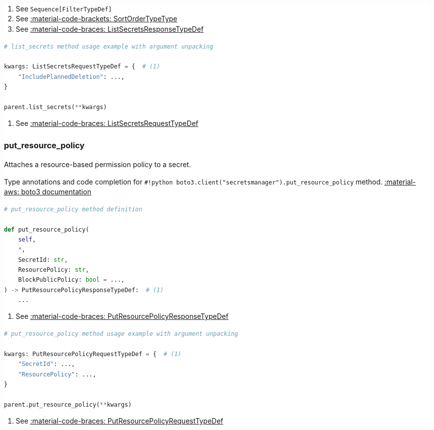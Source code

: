 1. See `Sequence[FilterTypeDef]`
2. See [:material-code-brackets: SortOrderTypeType](./literals.md#sortordertypetype)
3. See [:material-code-braces: ListSecretsResponseTypeDef](./type_defs.md#listsecretsresponsetypedef)


```python
# list_secrets method usage example with argument unpacking

kwargs: ListSecretsRequestTypeDef = {  # (1)
    "IncludePlannedDeletion": ...,
}

parent.list_secrets(**kwargs)
```

1. See [:material-code-braces: ListSecretsRequestTypeDef](./type_defs.md#listsecretsrequesttypedef)

### put\_resource\_policy

Attaches a resource-based permission policy to a secret.

Type annotations and code completion for `#!python boto3.client("secretsmanager").put_resource_policy` method.
[:material-aws: boto3 documentation](https://boto3.amazonaws.com/v1/documentation/api/latest/reference/services/secretsmanager/client/put_resource_policy.html)

```python
# put_resource_policy method definition

def put_resource_policy(
    self,
    *,
    SecretId: str,
    ResourcePolicy: str,
    BlockPublicPolicy: bool = ...,
) -> PutResourcePolicyResponseTypeDef:  # (1)
    ...
```

1. See [:material-code-braces: PutResourcePolicyResponseTypeDef](./type_defs.md#putresourcepolicyresponsetypedef)


```python
# put_resource_policy method usage example with argument unpacking

kwargs: PutResourcePolicyRequestTypeDef = {  # (1)
    "SecretId": ...,
    "ResourcePolicy": ...,
}

parent.put_resource_policy(**kwargs)
```

1. See [:material-code-braces: PutResourcePolicyRequestTypeDef](./type_defs.md#putresourcepolicyrequesttypedef)
